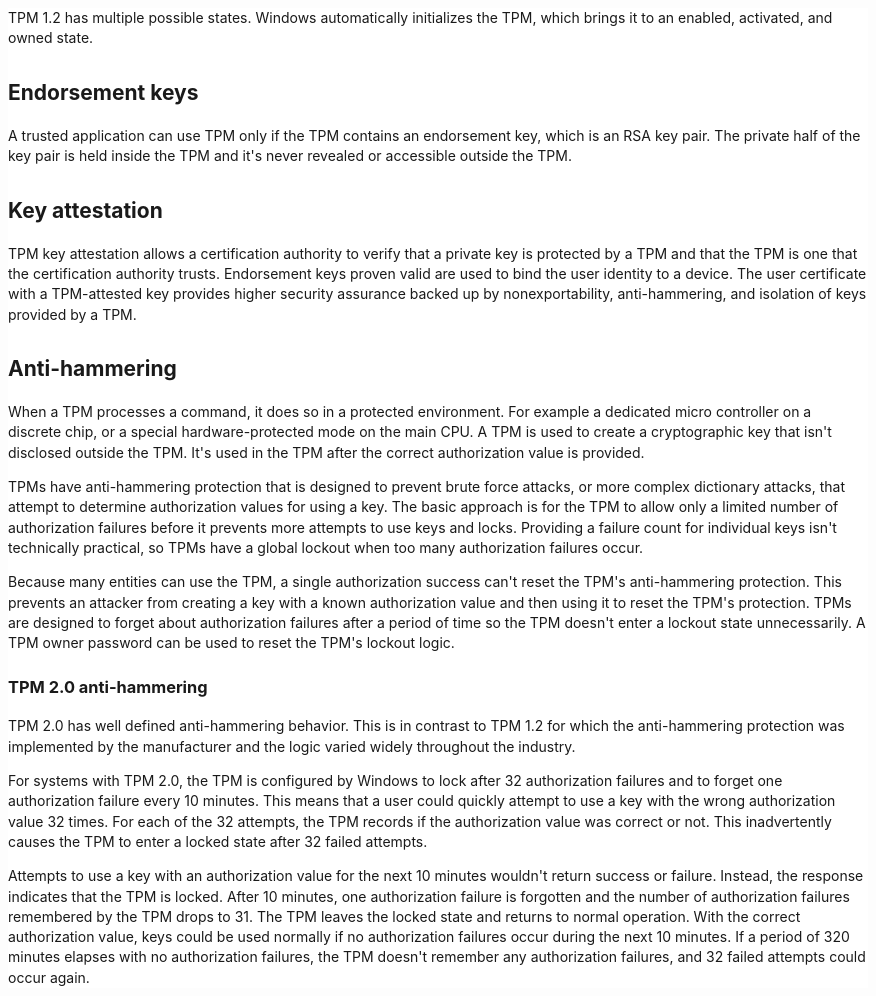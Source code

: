 TPM 1.2 has multiple possible states. Windows automatically initializes the TPM, which brings it to an enabled, activated, and owned state.

## Endorsement keys

A trusted application can use TPM only if the TPM contains an endorsement key, which is an RSA key pair. The private half of the key pair is held inside the TPM and it's never revealed or accessible outside the TPM.

## Key attestation

TPM key attestation allows a certification authority to verify that a private key is protected by a TPM and that the TPM is one that the certification authority trusts. Endorsement keys proven valid are used to bind the user identity to a device. The user certificate with a TPM-attested key provides higher security assurance backed up by nonexportability, anti-hammering, and isolation of keys provided by a TPM.

## Anti-hammering

When a TPM processes a command, it does so in a protected environment. For example a dedicated micro controller on a discrete chip, or a special hardware-protected mode on the main CPU. A TPM is used to create a cryptographic key that isn't disclosed outside the TPM. It's used in the TPM after the correct authorization value is provided.

TPMs have anti-hammering protection that is designed to prevent brute force attacks, or more complex dictionary attacks, that attempt to determine authorization values for using a key. The basic approach is for the TPM to allow only a limited number of authorization failures before it prevents more attempts to use keys and locks. Providing a failure count for individual keys isn't technically practical, so TPMs have a global lockout when too many authorization failures occur.

Because many entities can use the TPM, a single authorization success can't reset the TPM's anti-hammering protection. This prevents an attacker from creating a key with a known authorization value and then using it to reset the TPM's protection. TPMs are designed to forget about authorization failures after a period of time so the TPM doesn't enter a lockout state unnecessarily. A TPM owner password can be used to reset the TPM's lockout logic.

### TPM 2.0 anti-hammering

TPM 2.0 has well defined anti-hammering behavior. This is in contrast to TPM 1.2 for which the anti-hammering protection was implemented by the manufacturer and the logic varied widely throughout the industry.

For systems with TPM 2.0, the TPM is configured by Windows to lock after 32 authorization failures and to forget one authorization failure every 10 minutes. This means that a user could quickly attempt to use a key with the wrong authorization value 32 times. For each of the 32 attempts, the TPM records if the authorization value was correct or not. This inadvertently causes the TPM to enter a locked state after 32 failed attempts.

Attempts to use a key with an authorization value for the next 10 minutes wouldn't return success or failure. Instead, the response indicates that the TPM is locked. After 10 minutes, one authorization failure is forgotten and the number of authorization failures remembered by the TPM drops to 31. The TPM leaves the locked state and returns to normal operation. With the correct authorization value, keys could be used normally if no authorization failures occur during the next 10 minutes. If a period of 320 minutes elapses with no authorization failures, the TPM doesn't remember any authorization failures, and 32 failed attempts could occur again.
